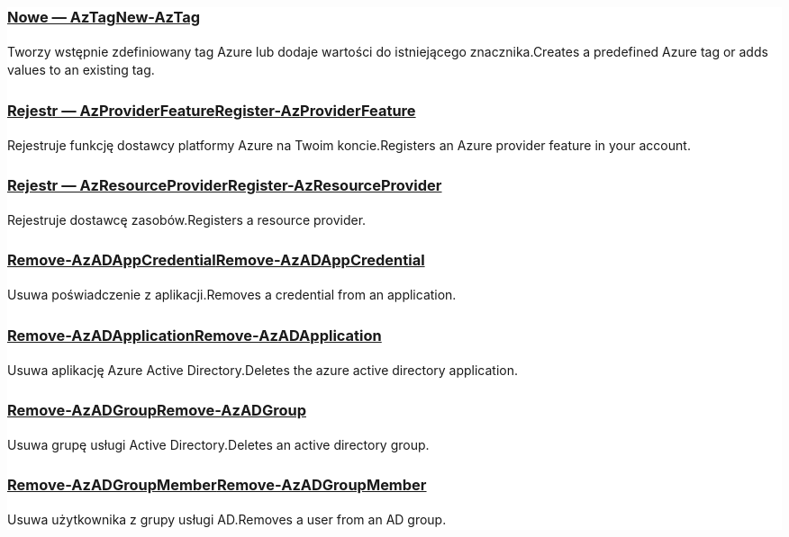 ### [<span data-ttu-id="59ebb-221">Nowe — AzTag</span><span class="sxs-lookup"><span data-stu-id="59ebb-221">New-AzTag</span></span>](New-AzTag.md)
<span data-ttu-id="59ebb-222">Tworzy wstępnie zdefiniowany tag Azure lub dodaje wartości do istniejącego znacznika.</span><span class="sxs-lookup"><span data-stu-id="59ebb-222">Creates a predefined Azure tag or adds values to an existing tag.</span></span>

### [<span data-ttu-id="59ebb-223">Rejestr — AzProviderFeature</span><span class="sxs-lookup"><span data-stu-id="59ebb-223">Register-AzProviderFeature</span></span>](Register-AzProviderFeature.md)
<span data-ttu-id="59ebb-224">Rejestruje funkcję dostawcy platformy Azure na Twoim koncie.</span><span class="sxs-lookup"><span data-stu-id="59ebb-224">Registers an Azure provider feature in your account.</span></span>

### [<span data-ttu-id="59ebb-225">Rejestr — AzResourceProvider</span><span class="sxs-lookup"><span data-stu-id="59ebb-225">Register-AzResourceProvider</span></span>](Register-AzResourceProvider.md)
<span data-ttu-id="59ebb-226">Rejestruje dostawcę zasobów.</span><span class="sxs-lookup"><span data-stu-id="59ebb-226">Registers a resource provider.</span></span>

### [<span data-ttu-id="59ebb-227">Remove-AzADAppCredential</span><span class="sxs-lookup"><span data-stu-id="59ebb-227">Remove-AzADAppCredential</span></span>](Remove-AzADAppCredential.md)
<span data-ttu-id="59ebb-228">Usuwa poświadczenie z aplikacji.</span><span class="sxs-lookup"><span data-stu-id="59ebb-228">Removes a credential from an application.</span></span>

### [<span data-ttu-id="59ebb-229">Remove-AzADApplication</span><span class="sxs-lookup"><span data-stu-id="59ebb-229">Remove-AzADApplication</span></span>](Remove-AzADApplication.md)
<span data-ttu-id="59ebb-230">Usuwa aplikację Azure Active Directory.</span><span class="sxs-lookup"><span data-stu-id="59ebb-230">Deletes the azure active directory application.</span></span>

### [<span data-ttu-id="59ebb-231">Remove-AzADGroup</span><span class="sxs-lookup"><span data-stu-id="59ebb-231">Remove-AzADGroup</span></span>](Remove-AzADGroup.md)
<span data-ttu-id="59ebb-232">Usuwa grupę usługi Active Directory.</span><span class="sxs-lookup"><span data-stu-id="59ebb-232">Deletes an active directory group.</span></span>

### [<span data-ttu-id="59ebb-233">Remove-AzADGroupMember</span><span class="sxs-lookup"><span data-stu-id="59ebb-233">Remove-AzADGroupMember</span></span>](Remove-AzADGroupMember.md)
<span data-ttu-id="59ebb-234">Usuwa użytkownika z grupy usługi AD.</span><span class="sxs-lookup"><span data-stu-id="59ebb-234">Removes a user from an AD group.</span></span>
